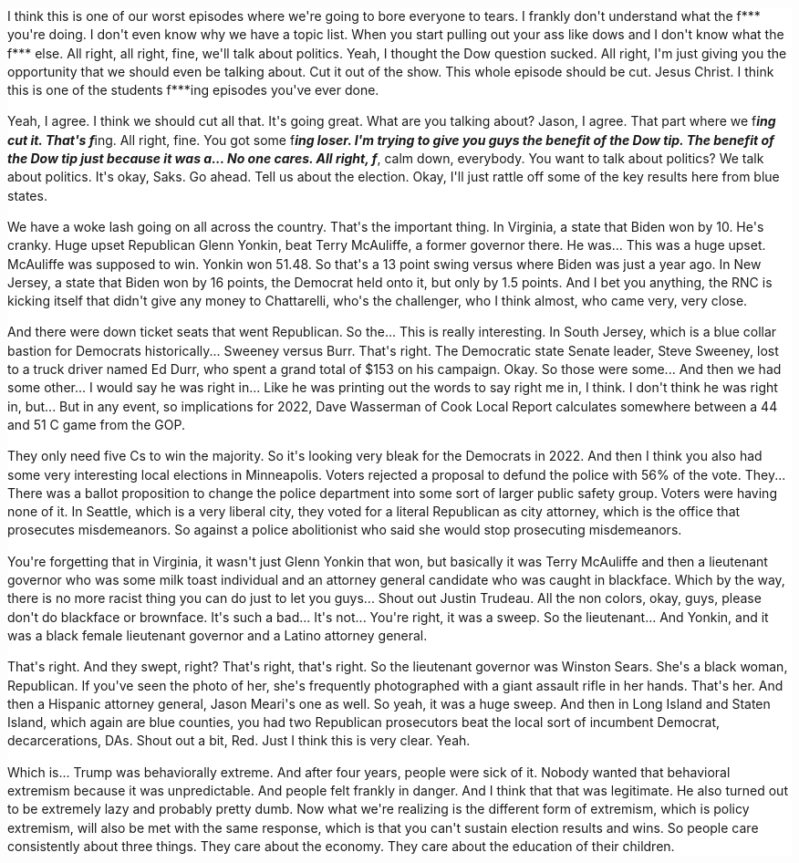 I think this is one of our worst episodes where we're going to bore everyone to tears. I frankly don't understand what the f*** you're doing. I don't even know why we have a topic list. When you start pulling out your ass like dows and I don't know what the f*** else. All right, all right, fine, we'll talk about politics. Yeah, I thought the Dow question sucked. All right, I'm just giving you the opportunity that we should even be talking about. Cut it out of the show. This whole episode should be cut. Jesus Christ. I think this is one of the students f***ing episodes you've ever done.

Yeah, I agree. I think we should cut all that. It's going great. What are you talking about? Jason, I agree. That part where we f***ing cut it. That's f***ing. All right, fine. You got some f***ing loser. I'm trying to give you guys the benefit of the Dow tip. The benefit of the Dow tip just because it was a... No one cares. All right, f***, calm down, everybody. You want to talk about politics? We talk about politics. It's okay, Saks. Go ahead. Tell us about the election. Okay, I'll just rattle off some of the key results here from blue states.

We have a woke lash going on all across the country. That's the important thing. In Virginia, a state that Biden won by 10. He's cranky. Huge upset Republican Glenn Yonkin, beat Terry McAuliffe, a former governor there. He was... This was a huge upset. McAuliffe was supposed to win. Yonkin won 51.48. So that's a 13 point swing versus where Biden was just a year ago. In New Jersey, a state that Biden won by 16 points, the Democrat held onto it, but only by 1.5 points. And I bet you anything, the RNC is kicking itself that didn't give any money to Chattarelli, who's the challenger, who I think almost, who came very, very close.

And there were down ticket seats that went Republican. So the... This is really interesting. In South Jersey, which is a blue collar bastion for Democrats historically... Sweeney versus Burr. That's right. The Democratic state Senate leader, Steve Sweeney, lost to a truck driver named Ed Durr, who spent a grand total of $153 on his campaign. Okay. So those were some... And then we had some other... I would say he was right in... Like he was printing out the words to say right me in, I think. I don't think he was right in, but... But in any event, so implications for 2022, Dave Wasserman of Cook Local Report calculates somewhere between a 44 and 51 C game from the GOP.

They only need five Cs to win the majority. So it's looking very bleak for the Democrats in 2022. And then I think you also had some very interesting local elections in Minneapolis. Voters rejected a proposal to defund the police with 56% of the vote. They... There was a ballot proposition to change the police department into some sort of larger public safety group. Voters were having none of it. In Seattle, which is a very liberal city, they voted for a literal Republican as city attorney, which is the office that prosecutes misdemeanors. So against a police abolitionist who said she would stop prosecuting misdemeanors.

You're forgetting that in Virginia, it wasn't just Glenn Yonkin that won, but basically it was Terry McAuliffe and then a lieutenant governor who was some milk toast individual and an attorney general candidate who was caught in blackface. Which by the way, there is no more racist thing you can do just to let you guys... Shout out Justin Trudeau. All the non colors, okay, guys, please don't do blackface or brownface. It's such a bad... It's not... You're right, it was a sweep. So the lieutenant... And Yonkin, and it was a black female lieutenant governor and a Latino attorney general.

That's right. And they swept, right? That's right, that's right. So the lieutenant governor was Winston Sears. She's a black woman, Republican. If you've seen the photo of her, she's frequently photographed with a giant assault rifle in her hands. That's her. And then a Hispanic attorney general, Jason Meari's one as well. So yeah, it was a huge sweep. And then in Long Island and Staten Island, which again are blue counties, you had two Republican prosecutors beat the local sort of incumbent Democrat, decarcerations, DAs. Shout out a bit, Red. Just I think this is very clear. Yeah.

Which is... Trump was behaviorally extreme. And after four years, people were sick of it. Nobody wanted that behavioral extremism because it was unpredictable. And people felt frankly in danger. And I think that that was legitimate. He also turned out to be extremely lazy and probably pretty dumb. Now what we're realizing is the different form of extremism, which is policy extremism, will also be met with the same response, which is that you can't sustain election results and wins. So people care consistently about three things. They care about the economy. They care about the education of their children.
